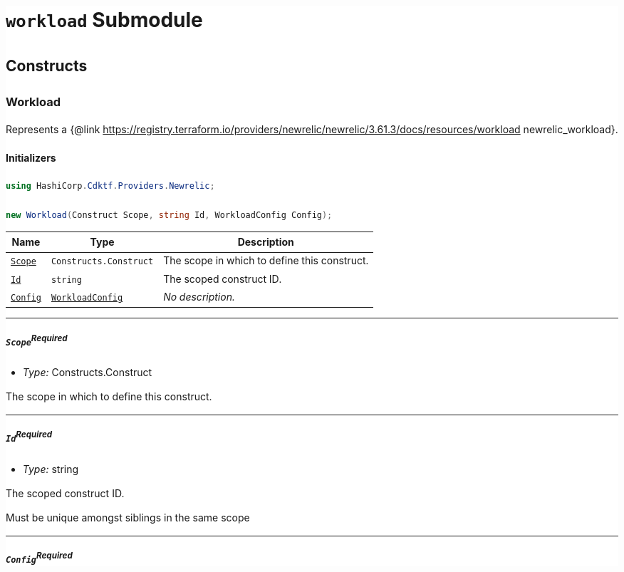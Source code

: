 # `workload` Submodule <a name="`workload` Submodule" id="@cdktf/provider-newrelic.workload"></a>

## Constructs <a name="Constructs" id="Constructs"></a>

### Workload <a name="Workload" id="@cdktf/provider-newrelic.workload.Workload"></a>

Represents a {@link https://registry.terraform.io/providers/newrelic/newrelic/3.61.3/docs/resources/workload newrelic_workload}.

#### Initializers <a name="Initializers" id="@cdktf/provider-newrelic.workload.Workload.Initializer"></a>

```csharp
using HashiCorp.Cdktf.Providers.Newrelic;

new Workload(Construct Scope, string Id, WorkloadConfig Config);
```

| **Name** | **Type** | **Description** |
| --- | --- | --- |
| <code><a href="#@cdktf/provider-newrelic.workload.Workload.Initializer.parameter.scope">Scope</a></code> | <code>Constructs.Construct</code> | The scope in which to define this construct. |
| <code><a href="#@cdktf/provider-newrelic.workload.Workload.Initializer.parameter.id">Id</a></code> | <code>string</code> | The scoped construct ID. |
| <code><a href="#@cdktf/provider-newrelic.workload.Workload.Initializer.parameter.config">Config</a></code> | <code><a href="#@cdktf/provider-newrelic.workload.WorkloadConfig">WorkloadConfig</a></code> | *No description.* |

---

##### `Scope`<sup>Required</sup> <a name="Scope" id="@cdktf/provider-newrelic.workload.Workload.Initializer.parameter.scope"></a>

- *Type:* Constructs.Construct

The scope in which to define this construct.

---

##### `Id`<sup>Required</sup> <a name="Id" id="@cdktf/provider-newrelic.workload.Workload.Initializer.parameter.id"></a>

- *Type:* string

The scoped construct ID.

Must be unique amongst siblings in the same scope

---

##### `Config`<sup>Required</sup> <a name="Config" id="@cdktf/provider-newrelic.workload.Workload.Initializer.parameter.config"></a>
